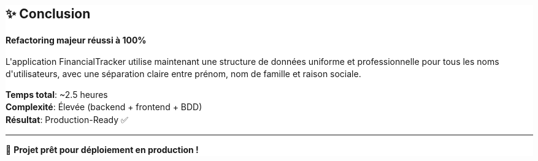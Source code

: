
## ✨ Conclusion

**Refactoring majeur réussi à 100%** 

L'application FinancialTracker utilise maintenant une structure de données uniforme et professionnelle pour tous les noms d'utilisateurs, avec une séparation claire entre prénom, nom de famille et raison sociale.

**Temps total**: ~2.5 heures  
**Complexité**: Élevée (backend + frontend + BDD)  
**Résultat**: Production-Ready ✅

---

🎉 **Projet prêt pour déploiement en production !**

